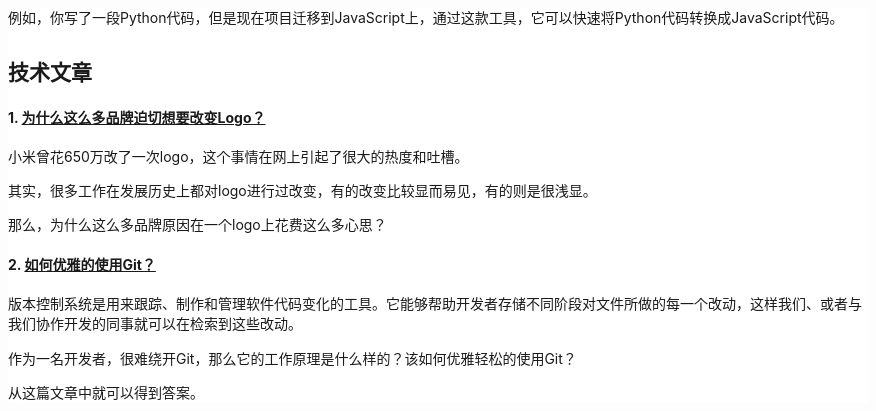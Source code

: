 例如，你写了一段Python代码，但是现在项目迁移到JavaScript上，通过这款工具，它可以快速将Python代码转换成JavaScript代码。

## 技术文章

#### 1. [为什么这么多品牌迫切想要改变Logo？](https://velvetshark.com/articles/why-do-brands-change-their-logos-and-look-like-everyone-else)

小米曾花650万改了一次logo，这个事情在网上引起了很大的热度和吐槽。

其实，很多工作在发展历史上都对logo进行过改变，有的改变比较显而易见，有的则是很浅显。

那么，为什么这么多品牌原因在一个logo上花费这么多心思？

#### 2. [如何优雅的使用Git？](https://www.zhihu.com/question/34540623/answer/2574090545)

版本控制系统是用来跟踪、制作和管理软件代码变化的工具。它能够帮助开发者存储不同阶段对文件所做的每一个改动，这样我们、或者与我们协作开发的同事就可以在检索到这些改动。

作为一名开发者，很难绕开Git，那么它的工作原理是什么样的？该如何优雅轻松的使用Git？

从这篇文章中就可以得到答案。

 

